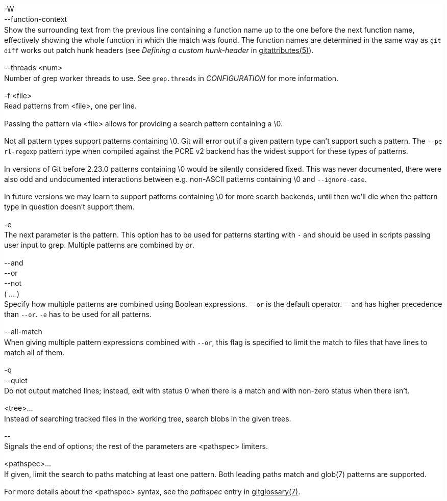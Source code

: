 -W  
--function-context  
Show the surrounding text from the previous line containing a function name up to the one before the next function name, effectively showing the whole function in which the match was found. The function names are determined in the same way as `git diff` works out patch hunk headers (see *Defining a custom hunk-header* in [gitattributes(5)](gitattributes.html)).

--threads &lt;num&gt;  
Number of grep worker threads to use. See `grep.threads` in *CONFIGURATION* for more information.

-f &lt;file&gt;  
Read patterns from &lt;file&gt;, one per line.

Passing the pattern via &lt;file&gt; allows for providing a search pattern containing a \\0.

Not all pattern types support patterns containing \\0. Git will error out if a given pattern type can’t support such a pattern. The `--perl-regexp` pattern type when compiled against the PCRE v2 backend has the widest support for these types of patterns.

In versions of Git before 2.23.0 patterns containing \\0 would be silently considered fixed. This was never documented, there were also odd and undocumented interactions between e.g. non-ASCII patterns containing \\0 and `--ignore-case`.

In future versions we may learn to support patterns containing \\0 for more search backends, until then we’ll die when the pattern type in question doesn’t support them.

-e  
The next parameter is the pattern. This option has to be used for patterns starting with `-` and should be used in scripts passing user input to grep. Multiple patterns are combined by *or*.

--and  
--or  
--not  
( …​ )  
Specify how multiple patterns are combined using Boolean expressions. `--or` is the default operator. `--and` has higher precedence than `--or`. `-e` has to be used for all patterns.

--all-match  
When giving multiple pattern expressions combined with `--or`, this flag is specified to limit the match to files that have lines to match all of them.

-q  
--quiet  
Do not output matched lines; instead, exit with status 0 when there is a match and with non-zero status when there isn’t.

&lt;tree&gt;…​  
Instead of searching tracked files in the working tree, search blobs in the given trees.

--  
Signals the end of options; the rest of the parameters are &lt;pathspec&gt; limiters.

&lt;pathspec&gt;…​  
If given, limit the search to paths matching at least one pattern. Both leading paths match and glob(7) patterns are supported.

For more details about the &lt;pathspec&gt; syntax, see the *pathspec* entry in [gitglossary(7)](gitglossary.html).

